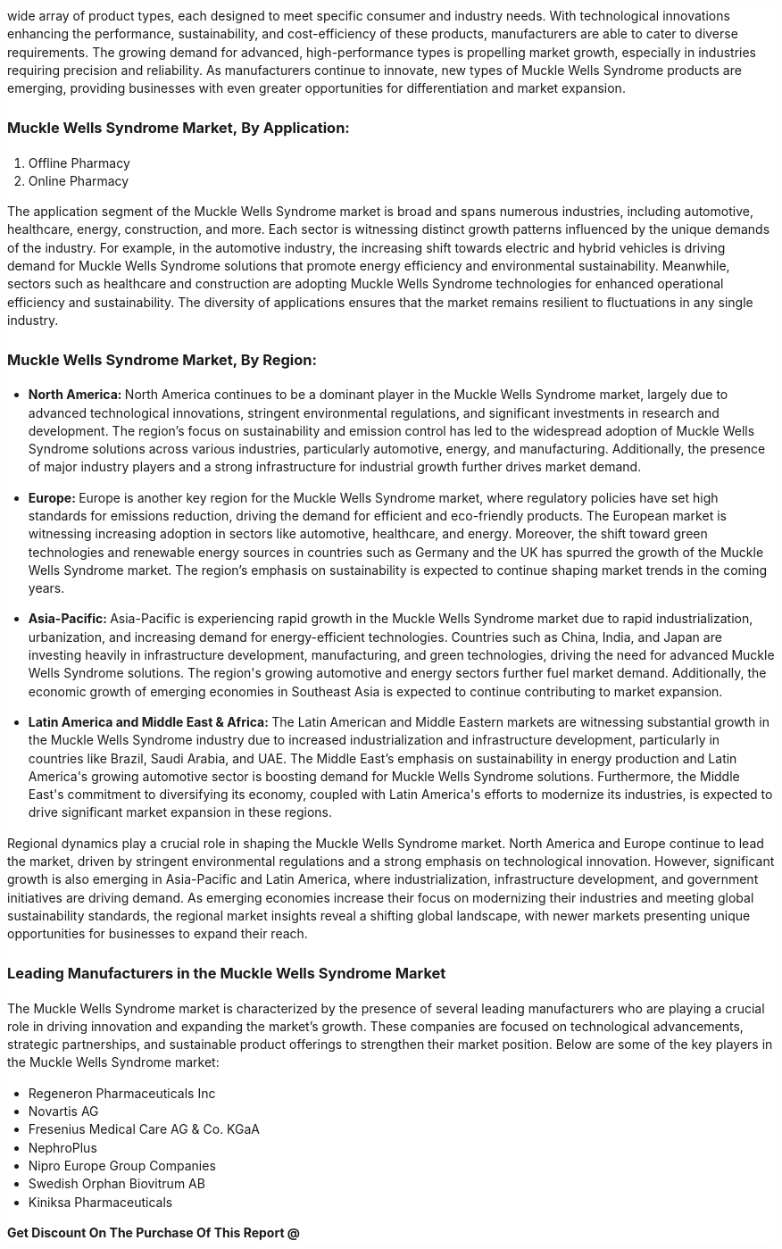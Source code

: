 wide array of product types, each designed to meet specific consumer and industry needs. With technological innovations enhancing the performance, sustainability, and cost-efficiency of these products, manufacturers are able to cater to diverse requirements. The growing demand for advanced, high-performance types is propelling market growth, especially in industries requiring precision and reliability. As manufacturers continue to innovate, new types of Muckle Wells Syndrome products are emerging, providing businesses with even greater opportunities for differentiation and market expansion.</p><h3>Muckle Wells Syndrome Market,&nbsp;By Application:</h3><ol><li>Offline Pharmacy<li> Online Pharmacy</li></ol><p>The application segment of the Muckle Wells Syndrome market is broad and spans numerous industries, including automotive, healthcare, energy, construction, and more. Each sector is witnessing distinct growth patterns influenced by the unique demands of the industry. For example, in the automotive industry, the increasing shift towards electric and hybrid vehicles is driving demand for Muckle Wells Syndrome solutions that promote energy efficiency and environmental sustainability. Meanwhile, sectors such as healthcare and construction are adopting Muckle Wells Syndrome technologies for enhanced operational efficiency and sustainability. The diversity of applications ensures that the market remains resilient to fluctuations in any single industry.</p><h3>Muckle Wells Syndrome Market, By Region:</h3><ul><li><p><strong>North America:&nbsp;</strong>North America continues to be a dominant player in the Muckle Wells Syndrome market, largely due to advanced technological innovations, stringent environmental regulations, and significant investments in research and development. The region&rsquo;s focus on sustainability and emission control has led to the widespread adoption of Muckle Wells Syndrome solutions across various industries, particularly automotive, energy, and manufacturing. Additionally, the presence of major industry players and a strong infrastructure for industrial growth further drives market demand.</p></li><li><p><strong><strong>Europe:&nbsp;</strong></strong>Europe is another key region for the Muckle Wells Syndrome market, where regulatory policies have set high standards for emissions reduction, driving the demand for efficient and eco-friendly products. The European market is witnessing increasing adoption in sectors like automotive, healthcare, and energy. Moreover, the shift toward green technologies and renewable energy sources in countries such as Germany and the UK has spurred the growth of the Muckle Wells Syndrome market. The region&rsquo;s emphasis on sustainability is expected to continue shaping market trends in the coming years.</p></li><li><p><strong><strong>Asia-Pacific:&nbsp;</strong></strong>Asia-Pacific is experiencing rapid growth in the Muckle Wells Syndrome market due to rapid industrialization, urbanization, and increasing demand for energy-efficient technologies. Countries such as China, India, and Japan are investing heavily in infrastructure development, manufacturing, and green technologies, driving the need for advanced Muckle Wells Syndrome solutions. The region's growing automotive and energy sectors further fuel market demand. Additionally, the economic growth of emerging economies in Southeast Asia is expected to continue contributing to market expansion.</p></li><li><p><strong><strong>Latin America and Middle East &amp; Africa:&nbsp;</strong></strong>The Latin American and Middle Eastern markets are witnessing substantial growth in the Muckle Wells Syndrome industry due to increased industrialization and infrastructure development, particularly in countries like Brazil, Saudi Arabia, and UAE. The Middle East&rsquo;s emphasis on sustainability in energy production and Latin America's growing automotive sector is boosting demand for Muckle Wells Syndrome solutions. Furthermore, the Middle East's commitment to diversifying its economy, coupled with Latin America's efforts to modernize its industries, is expected to drive significant market expansion in these regions.</p></li></ul><p>Regional dynamics play a crucial role in shaping the Muckle Wells Syndrome market. North America and Europe continue to lead the market, driven by stringent environmental regulations and a strong emphasis on technological innovation. However, significant growth is also emerging in Asia-Pacific and Latin America, where industrialization, infrastructure development, and government initiatives are driving demand. As emerging economies increase their focus on modernizing their industries and meeting global sustainability standards, the regional market insights reveal a shifting global landscape, with newer markets presenting unique opportunities for businesses to expand their reach.</p><h3><strong>Leading Manufacturers in the Muckle Wells Syndrome Market</strong></h3><p>The Muckle Wells Syndrome market is characterized by the presence of several leading manufacturers who are playing a crucial role in driving innovation and expanding the market&rsquo;s growth. These companies are focused on technological advancements, strategic partnerships, and sustainable product offerings to strengthen their market position. Below are some of the key players in the Muckle Wells Syndrome market:</p></div><div class="article-main__content" data-test-id="publishing-text-block"><ul><li><span class="">Regeneron Pharmaceuticals Inc<li>Novartis AG<li>Fresenius Medical Care AG & Co. KGaA<li>NephroPlus<li>Nipro Europe Group Companies<li>Swedish Orphan Biovitrum AB<li>Kiniksa Pharmaceuticals</span></li></ul></div><div class="article-main__content" data-test-id="publishing-text-block"><p><span class="font-[700]"><strong>Get Discount On The Purchase Of This Report @</strong>